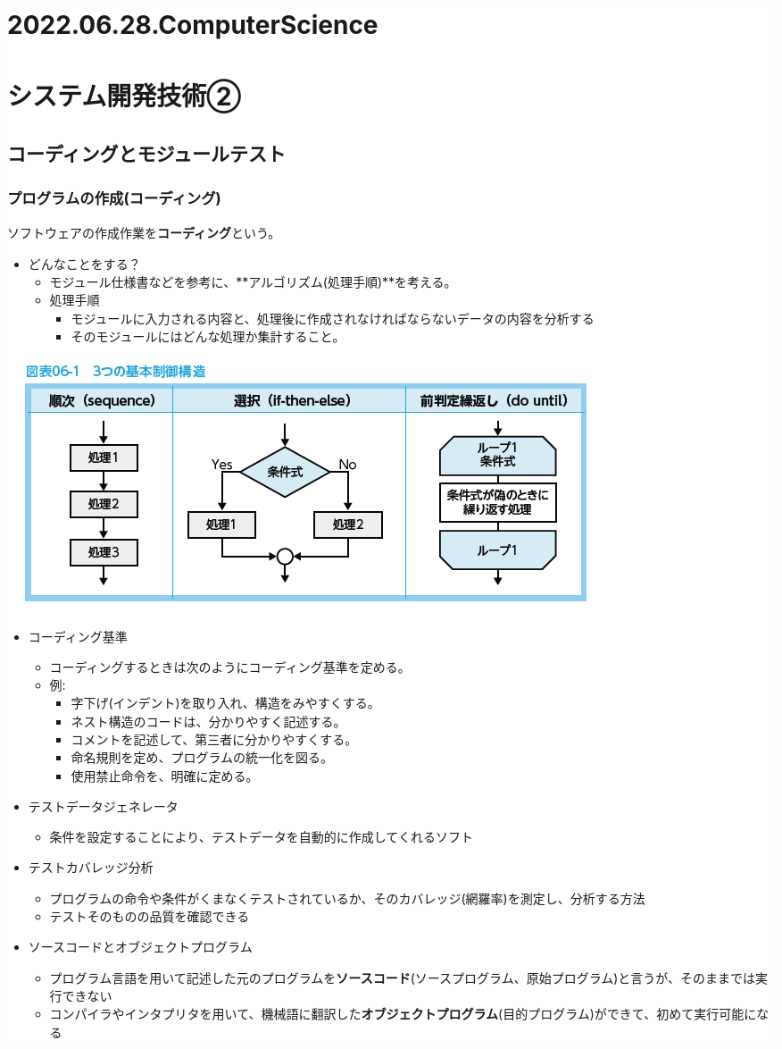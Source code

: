 # 2022.06.28.ComputerScience
# システム開発技術②
## コーディングとモジュールテスト
### プログラムの作成(コーディング)
ソフトウェアの作成作業を**コーディング**という。

- どんなことをする？
  - モジュール仕様書などを参考に、**アルゴリズム(処理手順)**を考える。
  - 処理手順
    - モジュールに入力される内容と、処理後に作成されなければならないデータの内容を分析する
    - そのモジュールにはどんな処理か集計すること。

![picture 1](../../../images/af1af1b60a5c2e1b9c9701644ebed4ce79d00d1e894e79d48257e80b26316fa0.png)

- コーディング基準
  - コーディングするときは次のようにコーディング基準を定める。
  - 例:
    - 字下げ(インデント)を取り入れ、構造をみやすくする。
    - ネスト構造のコードは、分かりやすく記述する。
    - コメントを記述して、第三者に分かりやすくする。
    - 命名規則を定め、プログラムの統一化を図る。
    - 使用禁止命令を、明確に定める。

- テストデータジェネレータ
  - 条件を設定することにより、テストデータを自動的に作成してくれるソフト

- テストカバレッジ分析
  - プログラムの命令や条件がくまなくテストされているか、そのカバレッジ(網羅率)を測定し、分析する方法
  - テストそのものの品質を確認できる

- ソースコードとオブジェクトプログラム
  - プログラム言語を用いて記述した元のプログラムを**ソースコード**(ソースプログラム、原始プログラム)と言うが、そのままでは実行できない
  - コンパイラやインタプリタを用いて、機械語に翻訳した**オブジェクトプログラム**(目的プログラム)ができて、初めて実行可能になる
